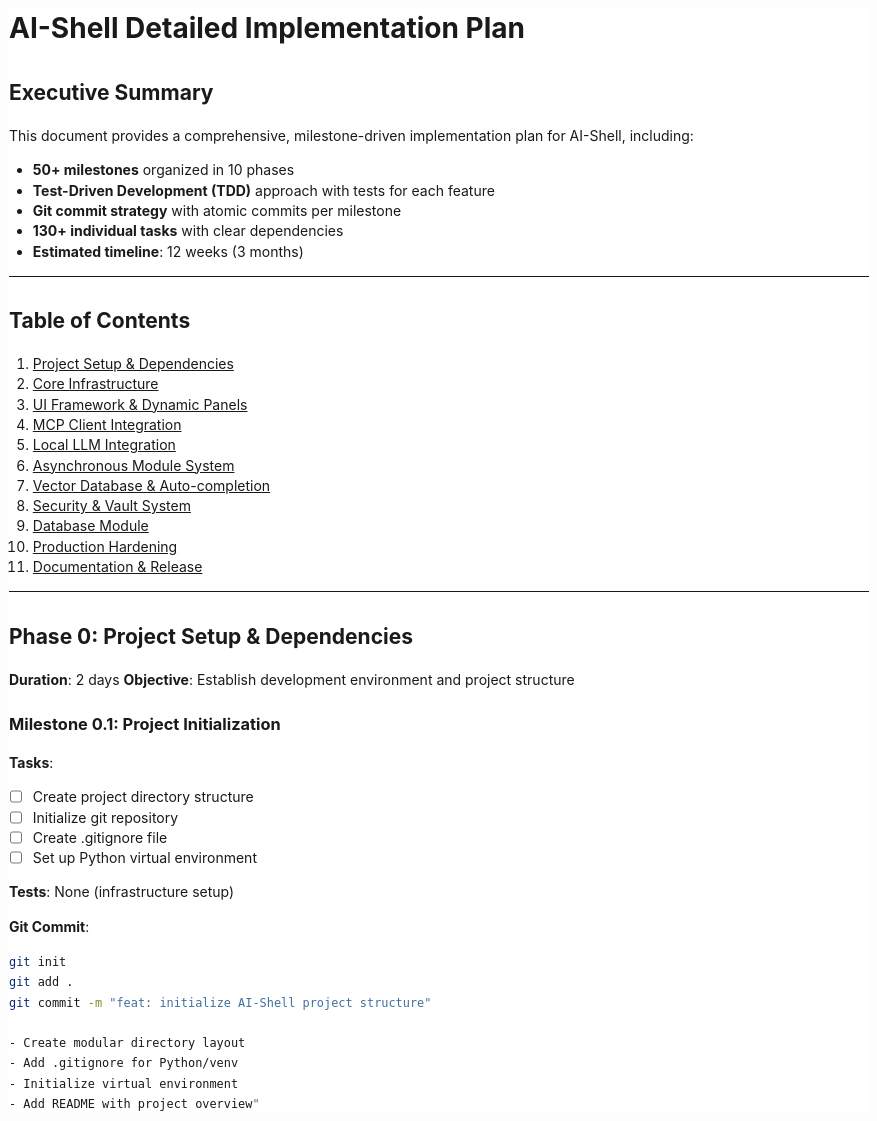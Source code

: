 # AI-Shell Detailed Implementation Plan

## Executive Summary

This document provides a comprehensive, milestone-driven implementation plan for AI-Shell, including:
- **50+ milestones** organized in 10 phases
- **Test-Driven Development (TDD)** approach with tests for each feature
- **Git commit strategy** with atomic commits per milestone
- **130+ individual tasks** with clear dependencies
- **Estimated timeline**: 12 weeks (3 months)

---

## Table of Contents

1. [Project Setup & Dependencies](#phase-0-project-setup--dependencies)
2. [Core Infrastructure](#phase-1-core-infrastructure)
3. [UI Framework & Dynamic Panels](#phase-2-ui-framework--dynamic-panels)
4. [MCP Client Integration](#phase-3-mcp-client-integration)
5. [Local LLM Integration](#phase-4-local-llm-integration)
6. [Asynchronous Module System](#phase-5-asynchronous-module-system)
7. [Vector Database & Auto-completion](#phase-6-vector-database--auto-completion)
8. [Security & Vault System](#phase-7-security--vault-system)
9. [Database Module](#phase-8-database-module)
10. [Production Hardening](#phase-9-production-hardening)
11. [Documentation & Release](#phase-10-documentation--release)

---

## Phase 0: Project Setup & Dependencies
**Duration**: 2 days
**Objective**: Establish development environment and project structure

### Milestone 0.1: Project Initialization
**Tasks**:
- [ ] Create project directory structure
- [ ] Initialize git repository
- [ ] Create .gitignore file
- [ ] Set up Python virtual environment

**Tests**: None (infrastructure setup)

**Git Commit**:
```bash
git init
git add .
git commit -m "feat: initialize AI-Shell project structure"

- Create modular directory layout
- Add .gitignore for Python/venv
- Initialize virtual environment
- Add README with project overview"
```
